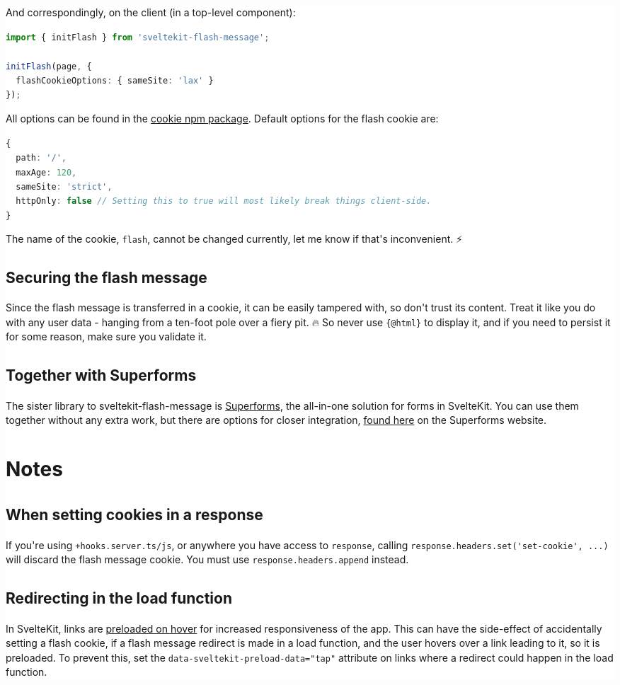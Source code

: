 And correspondingly, on the client (in a top-level component):

```ts
import { initFlash } from 'sveltekit-flash-message';

initFlash(page, {
  flashCookieOptions: { sameSite: 'lax' }
});
```

All options can be found in the [cookie npm package](https://github.com/jshttp/cookie#options-1). Default options for the flash cookie are:

```ts
{
  path: '/',
  maxAge: 120,
  sameSite: 'strict',
  httpOnly: false // Setting this to true will most likely break things client-side.
}
```

The name of the cookie, `flash`, cannot be changed currently, let me know if that's inconvenient. ⚡

## Securing the flash message

Since the flash message is transferred in a cookie, it can be easily tampered with, so don't trust its content. Treat it like you do with any user data - hanging from a ten-foot pole over a fiery pit. 🔥 So never use `{@html}` to display it, and if you need to persist it for some reason, make sure you validate it.

## Together with Superforms

The sister library to sveltekit-flash-message is [Superforms](https://superforms.rocks), the all-in-one solution for forms in SvelteKit. You can use them together without any extra work, but there are options for closer integration, [found here](https://superforms.rocks/flash-messages) on the Superforms website.

# Notes

## When setting cookies in a response

If you're using `+hooks.server.ts/js`, or anywhere you have access to `response`, calling `response.headers.set('set-cookie', ...)` will discard the flash message cookie. You must use `response.headers.append` instead.

## Redirecting in the load function

In SvelteKit, links are [preloaded on hover](https://kit.svelte.dev/docs/link-options#data-sveltekit-preload-data) for increased responsiveness of the app. This can have the side-effect of accidentally setting a flash cookie, if a flash message redirect is made in a load function, and the user hovers over a link leading to it, so it is preloaded. To prevent this, set the `data-sveltekit-preload-data="tap"` attribute on links where a redirect could happen in the load function.

